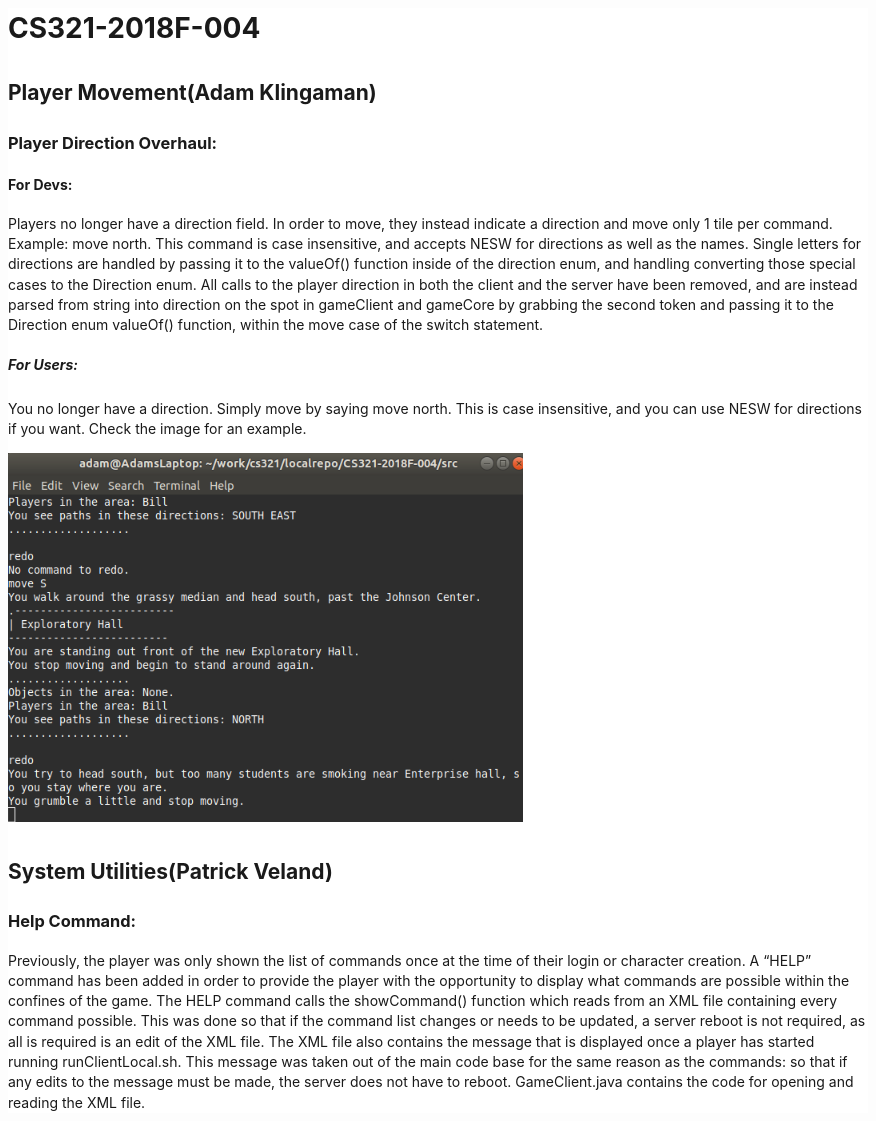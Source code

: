 # CS321-2018F-004
## Player Movement(Adam Klingaman)

### Player Direction Overhaul:
#### For Devs:
Players no longer have a direction field. In order to move, they instead indicate a direction and move only 1 tile per command. Example: move north.  This command is case insensitive, and accepts NESW for directions as well as the names. Single letters for directions are handled by passing it to the valueOf() function inside of the direction enum, and handling converting those special cases to the Direction enum.  All calls to the player direction in both the client and the server have been removed, and are instead parsed from string into direction on the spot in gameClient and gameCore by grabbing the second token and passing it to the Direction enum valueOf() function, within the move case of the switch statement.
##### For Users:
You no longer have a direction. Simply move by saying move north. This is case insensitive, and you can use NESW for directions if you want. Check the image for an example.

![Image](Team8_redoExample.png)


## System Utilities(Patrick Veland)

### Help Command: 
Previously, the player was only shown the list of commands once at the time of their login or character creation. A “HELP” command has been added in order to provide the player with the opportunity to display what commands are possible within the confines of the game. The HELP command calls the showCommand() function which reads from an XML file containing every command possible. This was done so that if the command list changes or needs to be updated, a server reboot is not required, as all is required is an edit of the XML file. The XML file also contains the message that is displayed once a player has started running runClientLocal.sh. This message was taken out of the main code base for the same reason as the commands: so that if any edits to the message must be made, the server does not have to reboot. GameClient.java contains the code for opening and reading the XML file.
